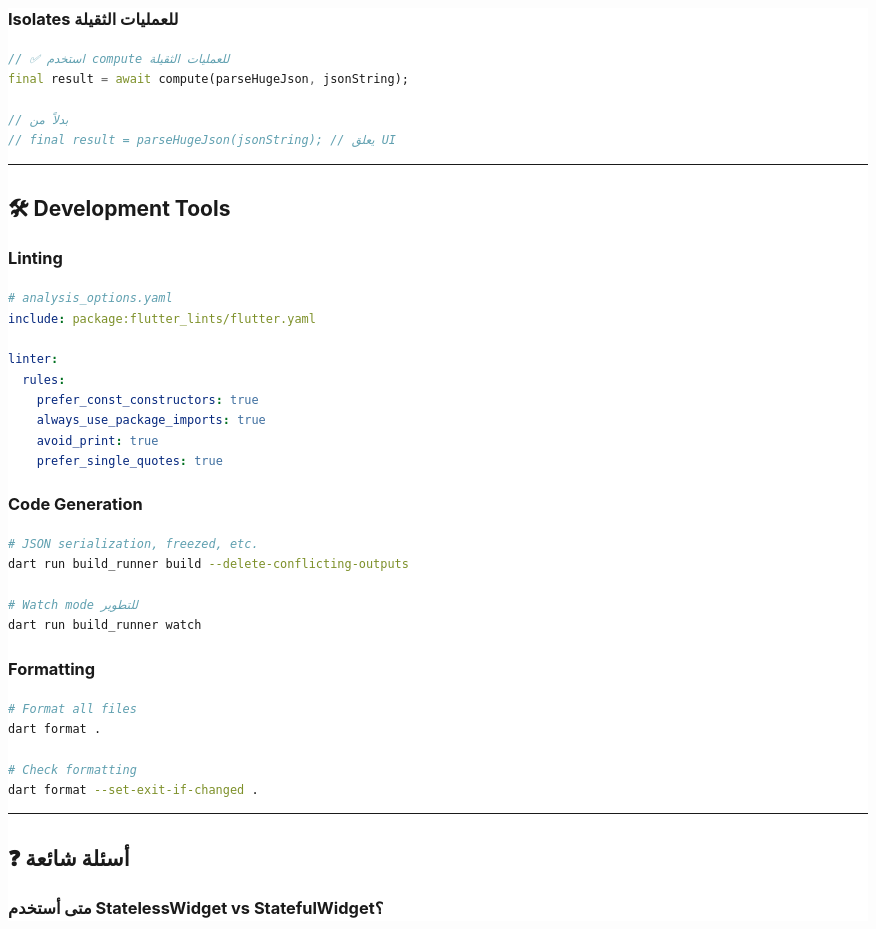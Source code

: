 ### Isolates للعمليات الثقيلة

```dart
// ✅ استخدم compute للعمليات الثقيلة
final result = await compute(parseHugeJson, jsonString);

// بدلاً من
// final result = parseHugeJson(jsonString); // يعلق UI
```

---

## 🛠️ Development Tools

### Linting

```yaml
# analysis_options.yaml
include: package:flutter_lints/flutter.yaml

linter:
  rules:
    prefer_const_constructors: true
    always_use_package_imports: true
    avoid_print: true
    prefer_single_quotes: true
```

### Code Generation

```bash
# JSON serialization, freezed, etc.
dart run build_runner build --delete-conflicting-outputs

# Watch mode للتطوير
dart run build_runner watch
```

### Formatting

```bash
# Format all files
dart format .

# Check formatting
dart format --set-exit-if-changed .
```

---

## ❓ أسئلة شائعة

### متى أستخدم StatelessWidget vs StatefulWidget؟

